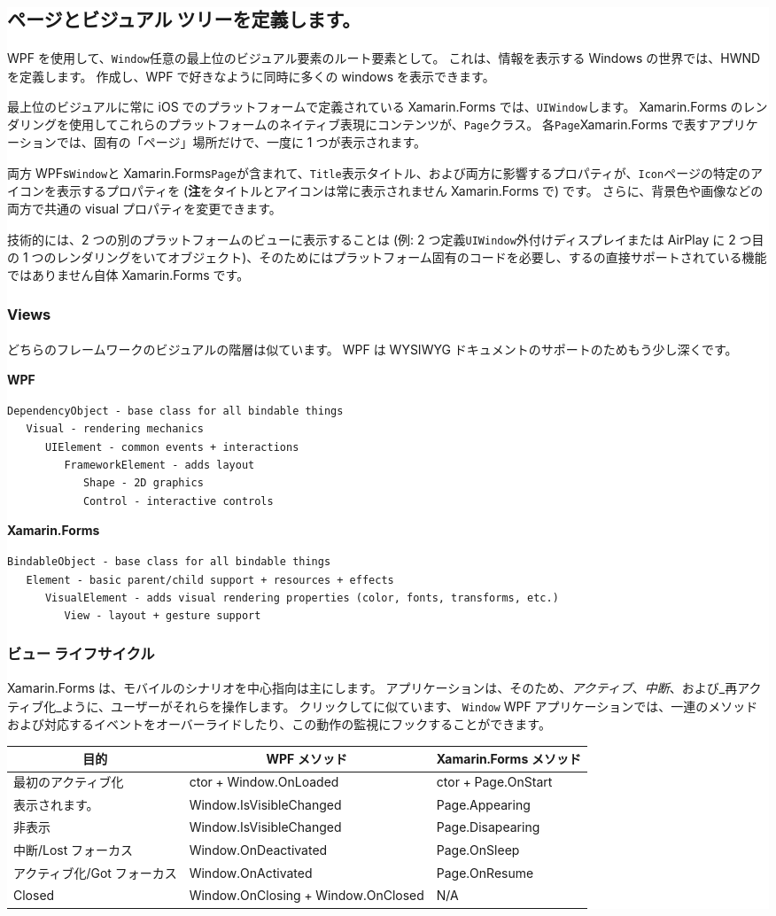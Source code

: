 ## <a name="defining-pages-and-the-visual-tree"></a>ページとビジュアル ツリーを定義します。

WPF を使用して、`Window`任意の最上位のビジュアル要素のルート要素として。 これは、情報を表示する Windows の世界では、HWND を定義します。 作成し、WPF で好きなように同時に多くの windows を表示できます。

最上位のビジュアルに常に iOS でのプラットフォームで定義されている Xamarin.Forms では、`UIWindow`します。 Xamarin.Forms のレンダリングを使用してこれらのプラットフォームのネイティブ表現にコンテンツが、`Page`クラス。 各`Page`Xamarin.Forms で表すアプリケーションでは、固有の「ページ」場所だけで、一度に 1 つが表示されます。

両方 WPFs`Window`と Xamarin.Forms`Page`が含まれて、`Title`表示タイトル、および両方に影響するプロパティが、`Icon`ページの特定のアイコンを表示するプロパティを (**注**をタイトルとアイコンは常に表示されません Xamarin.Forms で) です。 さらに、背景色や画像などの両方で共通の visual プロパティを変更できます。

技術的には、2 つの別のプラットフォームのビューに表示することは (例: 2 つ定義`UIWindow`外付けディスプレイまたは AirPlay に 2 つ目の 1 つのレンダリングをいてオブジェクト)、そのためにはプラットフォーム固有のコードを必要し、するの直接サポートされている機能ではありません自体 Xamarin.Forms です。

### <a name="views"></a>Views

どちらのフレームワークのビジュアルの階層は似ています。 WPF は WYSIWYG ドキュメントのサポートのためもう少し深くです。

**WPF**

```
DependencyObject - base class for all bindable things
   Visual - rendering mechanics
      UIElement - common events + interactions
         FrameworkElement - adds layout
            Shape - 2D graphics
            Control - interactive controls
```

**Xamarin.Forms**

```
BindableObject - base class for all bindable things
   Element - basic parent/child support + resources + effects
      VisualElement - adds visual rendering properties (color, fonts, transforms, etc.)
         View - layout + gesture support
```

### <a name="view-lifecycle"></a>ビュー ライフサイクル

Xamarin.Forms は、モバイルのシナリオを中心指向は主にします。 アプリケーションは、そのため、_アクティブ_、_中断_、および_再アクティブ化_ように、ユーザーがそれらを操作します。 クリックしてに似ています、 `Window` WPF アプリケーションでは、一連のメソッドおよび対応するイベントをオーバーライドしたり、この動作の監視にフックすることができます。

| 目的 | WPF メソッド | Xamarin.Forms メソッド |
|--- |--- |--- |
|最初のアクティブ化|ctor + Window.OnLoaded|ctor + Page.OnStart|
|表示されます。|Window.IsVisibleChanged|Page.Appearing|
|非表示|Window.IsVisibleChanged|Page.Disapearing|
|中断/Lost フォーカス|Window.OnDeactivated|Page.OnSleep|
|アクティブ化/Got フォーカス|Window.OnActivated|Page.OnResume|
|Closed|Window.OnClosing + Window.OnClosed|N/A|
